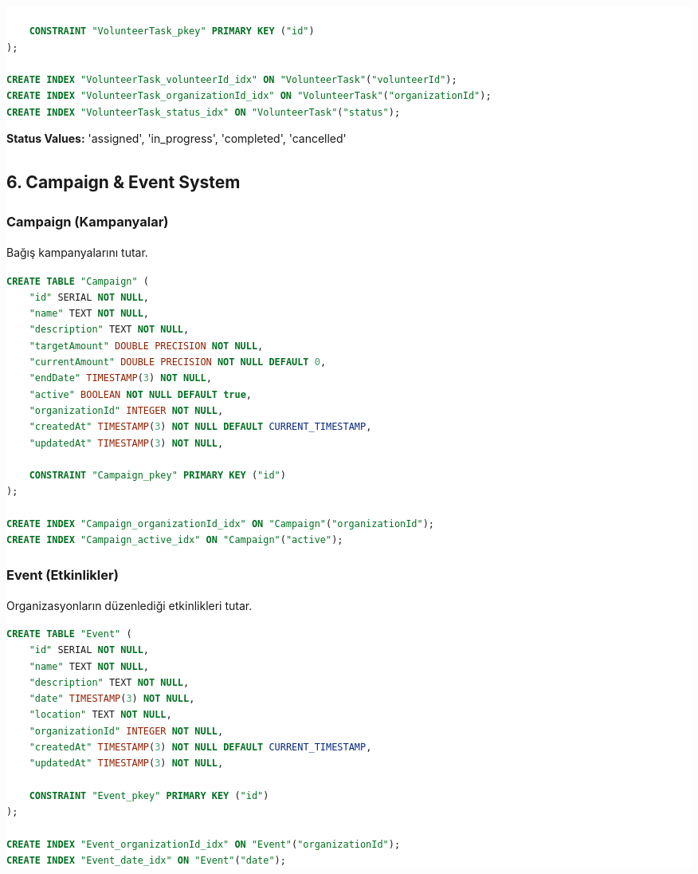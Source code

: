 ```sql

    CONSTRAINT "VolunteerTask_pkey" PRIMARY KEY ("id")
);

CREATE INDEX "VolunteerTask_volunteerId_idx" ON "VolunteerTask"("volunteerId");
CREATE INDEX "VolunteerTask_organizationId_idx" ON "VolunteerTask"("organizationId");
CREATE INDEX "VolunteerTask_status_idx" ON "VolunteerTask"("status");
```

**Status Values:** 'assigned', 'in_progress', 'completed', 'cancelled'

## 6. Campaign & Event System

### Campaign (Kampanyalar)

Bağış kampanyalarını tutar.

```sql
CREATE TABLE "Campaign" (
    "id" SERIAL NOT NULL,
    "name" TEXT NOT NULL,
    "description" TEXT NOT NULL,
    "targetAmount" DOUBLE PRECISION NOT NULL,
    "currentAmount" DOUBLE PRECISION NOT NULL DEFAULT 0,
    "endDate" TIMESTAMP(3) NOT NULL,
    "active" BOOLEAN NOT NULL DEFAULT true,
    "organizationId" INTEGER NOT NULL,
    "createdAt" TIMESTAMP(3) NOT NULL DEFAULT CURRENT_TIMESTAMP,
    "updatedAt" TIMESTAMP(3) NOT NULL,

    CONSTRAINT "Campaign_pkey" PRIMARY KEY ("id")
);

CREATE INDEX "Campaign_organizationId_idx" ON "Campaign"("organizationId");
CREATE INDEX "Campaign_active_idx" ON "Campaign"("active");
```

### Event (Etkinlikler)

Organizasyonların düzenlediği etkinlikleri tutar.

```sql
CREATE TABLE "Event" (
    "id" SERIAL NOT NULL,
    "name" TEXT NOT NULL,
    "description" TEXT NOT NULL,
    "date" TIMESTAMP(3) NOT NULL,
    "location" TEXT NOT NULL,
    "organizationId" INTEGER NOT NULL,
    "createdAt" TIMESTAMP(3) NOT NULL DEFAULT CURRENT_TIMESTAMP,
    "updatedAt" TIMESTAMP(3) NOT NULL,

    CONSTRAINT "Event_pkey" PRIMARY KEY ("id")
);

CREATE INDEX "Event_organizationId_idx" ON "Event"("organizationId");
CREATE INDEX "Event_date_idx" ON "Event"("date");
```
